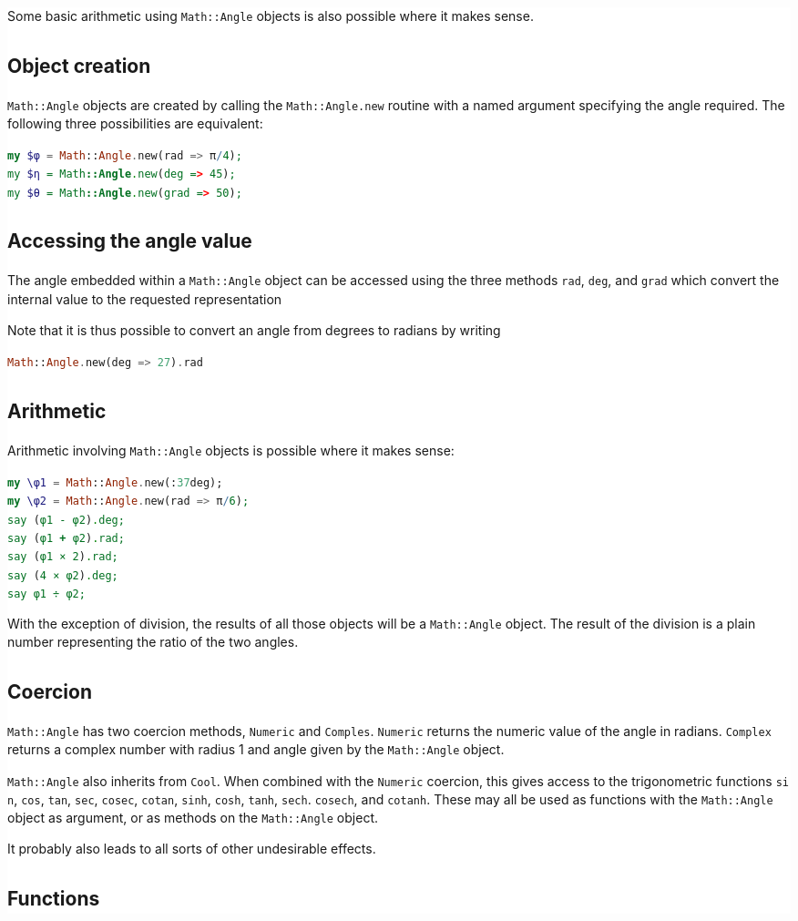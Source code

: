 Some basic arithmetic using `Math::Angle` objects is also possible where it makes sense.

Object creation
---------------

`Math::Angle` objects are created by calling the `Math::Angle.new` routine with a named argument specifying the angle required. The following three possibilities are equivalent:

```raku
my $φ = Math::Angle.new(rad => π/4);
my $η = Math::Angle.new(deg => 45);
my $θ = Math::Angle.new(grad => 50);
```

Accessing the angle value
-------------------------

The angle embedded within a `Math::Angle` object can be accessed using the three methods `rad`, `deg`, and `grad` which convert the internal value to the requested representation

Note that it is thus possible to convert an angle from degrees to radians by writing

```raku
Math::Angle.new(deg => 27).rad
```

Arithmetic
----------

Arithmetic involving `Math::Angle` objects is possible where it makes sense:

```raku
my \φ1 = Math::Angle.new(:37deg);
my \φ2 = Math::Angle.new(rad => π/6);
say (φ1 - φ2).deg;
say (φ1 + φ2).rad;
say (φ1 × 2).rad;
say (4 × φ2).deg;
say φ1 ÷ φ2;
```

With the exception of division, the results of all those objects will be a `Math::Angle` object. The result of the division is a plain number representing the ratio of the two angles.

Coercion
--------

`Math::Angle` has two coercion methods, `Numeric` and `Comples`. `Numeric` returns the numeric value of the angle in radians. `Complex` returns a complex number with radius 1 and angle given by the `Math::Angle` object.

`Math::Angle` also inherits from `Cool`. When combined with the `Numeric` coercion, this gives access to the trigonometric functions `sin`, `cos`, `tan`, `sec`, `cosec`, `cotan`, `sinh`, `cosh`, `tanh`, `sech`. `cosech`, and `cotanh`. These may all be used as functions with the `Math::Angle` object as argument, or as methods on the `Math::Angle` object.

It probably also leads to all sorts of other undesirable effects.

Functions
---------
